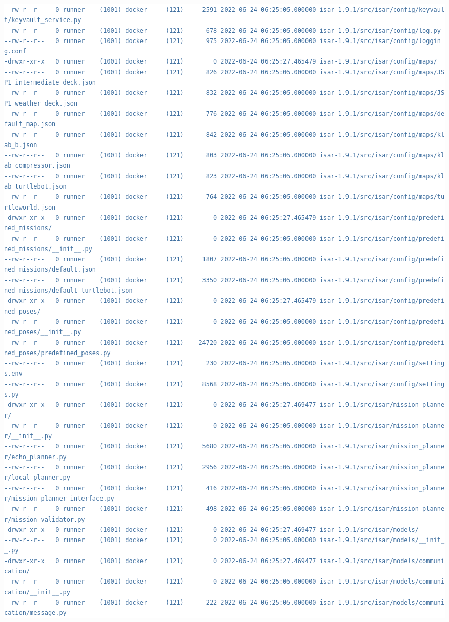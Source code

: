```diff
--rw-r--r--   0 runner    (1001) docker     (121)     2591 2022-06-24 06:25:05.000000 isar-1.9.1/src/isar/config/keyvault/keyvault_service.py
--rw-r--r--   0 runner    (1001) docker     (121)      678 2022-06-24 06:25:05.000000 isar-1.9.1/src/isar/config/log.py
--rw-r--r--   0 runner    (1001) docker     (121)      975 2022-06-24 06:25:05.000000 isar-1.9.1/src/isar/config/logging.conf
-drwxr-xr-x   0 runner    (1001) docker     (121)        0 2022-06-24 06:25:27.465479 isar-1.9.1/src/isar/config/maps/
--rw-r--r--   0 runner    (1001) docker     (121)      826 2022-06-24 06:25:05.000000 isar-1.9.1/src/isar/config/maps/JSP1_intermediate_deck.json
--rw-r--r--   0 runner    (1001) docker     (121)      832 2022-06-24 06:25:05.000000 isar-1.9.1/src/isar/config/maps/JSP1_weather_deck.json
--rw-r--r--   0 runner    (1001) docker     (121)      776 2022-06-24 06:25:05.000000 isar-1.9.1/src/isar/config/maps/default_map.json
--rw-r--r--   0 runner    (1001) docker     (121)      842 2022-06-24 06:25:05.000000 isar-1.9.1/src/isar/config/maps/klab_b.json
--rw-r--r--   0 runner    (1001) docker     (121)      803 2022-06-24 06:25:05.000000 isar-1.9.1/src/isar/config/maps/klab_compressor.json
--rw-r--r--   0 runner    (1001) docker     (121)      823 2022-06-24 06:25:05.000000 isar-1.9.1/src/isar/config/maps/klab_turtlebot.json
--rw-r--r--   0 runner    (1001) docker     (121)      764 2022-06-24 06:25:05.000000 isar-1.9.1/src/isar/config/maps/turtleworld.json
-drwxr-xr-x   0 runner    (1001) docker     (121)        0 2022-06-24 06:25:27.465479 isar-1.9.1/src/isar/config/predefined_missions/
--rw-r--r--   0 runner    (1001) docker     (121)        0 2022-06-24 06:25:05.000000 isar-1.9.1/src/isar/config/predefined_missions/__init__.py
--rw-r--r--   0 runner    (1001) docker     (121)     1807 2022-06-24 06:25:05.000000 isar-1.9.1/src/isar/config/predefined_missions/default.json
--rw-r--r--   0 runner    (1001) docker     (121)     3350 2022-06-24 06:25:05.000000 isar-1.9.1/src/isar/config/predefined_missions/default_turtlebot.json
-drwxr-xr-x   0 runner    (1001) docker     (121)        0 2022-06-24 06:25:27.465479 isar-1.9.1/src/isar/config/predefined_poses/
--rw-r--r--   0 runner    (1001) docker     (121)        0 2022-06-24 06:25:05.000000 isar-1.9.1/src/isar/config/predefined_poses/__init__.py
--rw-r--r--   0 runner    (1001) docker     (121)    24720 2022-06-24 06:25:05.000000 isar-1.9.1/src/isar/config/predefined_poses/predefined_poses.py
--rw-r--r--   0 runner    (1001) docker     (121)      230 2022-06-24 06:25:05.000000 isar-1.9.1/src/isar/config/settings.env
--rw-r--r--   0 runner    (1001) docker     (121)     8568 2022-06-24 06:25:05.000000 isar-1.9.1/src/isar/config/settings.py
-drwxr-xr-x   0 runner    (1001) docker     (121)        0 2022-06-24 06:25:27.469477 isar-1.9.1/src/isar/mission_planner/
--rw-r--r--   0 runner    (1001) docker     (121)        0 2022-06-24 06:25:05.000000 isar-1.9.1/src/isar/mission_planner/__init__.py
--rw-r--r--   0 runner    (1001) docker     (121)     5680 2022-06-24 06:25:05.000000 isar-1.9.1/src/isar/mission_planner/echo_planner.py
--rw-r--r--   0 runner    (1001) docker     (121)     2956 2022-06-24 06:25:05.000000 isar-1.9.1/src/isar/mission_planner/local_planner.py
--rw-r--r--   0 runner    (1001) docker     (121)      416 2022-06-24 06:25:05.000000 isar-1.9.1/src/isar/mission_planner/mission_planner_interface.py
--rw-r--r--   0 runner    (1001) docker     (121)      498 2022-06-24 06:25:05.000000 isar-1.9.1/src/isar/mission_planner/mission_validator.py
-drwxr-xr-x   0 runner    (1001) docker     (121)        0 2022-06-24 06:25:27.469477 isar-1.9.1/src/isar/models/
--rw-r--r--   0 runner    (1001) docker     (121)        0 2022-06-24 06:25:05.000000 isar-1.9.1/src/isar/models/__init__.py
-drwxr-xr-x   0 runner    (1001) docker     (121)        0 2022-06-24 06:25:27.469477 isar-1.9.1/src/isar/models/communication/
--rw-r--r--   0 runner    (1001) docker     (121)        0 2022-06-24 06:25:05.000000 isar-1.9.1/src/isar/models/communication/__init__.py
--rw-r--r--   0 runner    (1001) docker     (121)      222 2022-06-24 06:25:05.000000 isar-1.9.1/src/isar/models/communication/message.py
```